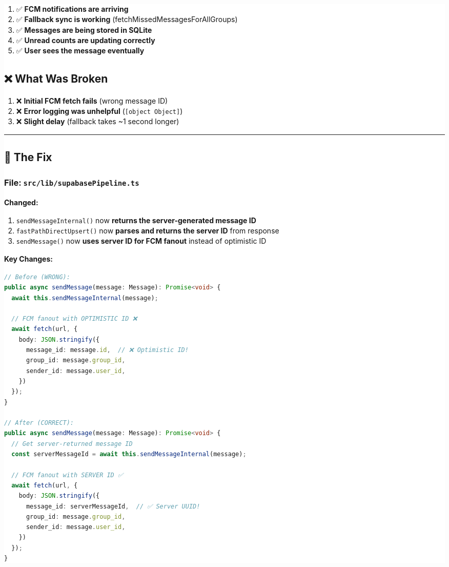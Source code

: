 1. ✅ **FCM notifications are arriving**
2. ✅ **Fallback sync is working** (fetchMissedMessagesForAllGroups)
3. ✅ **Messages are being stored in SQLite**
4. ✅ **Unread counts are updating correctly**
5. ✅ **User sees the message eventually**

## ❌ What Was Broken

1. ❌ **Initial FCM fetch fails** (wrong message ID)
2. ❌ **Error logging was unhelpful** (`[object Object]`)
3. ❌ **Slight delay** (fallback takes ~1 second longer)

---

## 🔧 The Fix

### File: `src/lib/supabasePipeline.ts`

**Changed:**
1. `sendMessageInternal()` now **returns the server-generated message ID**
2. `fastPathDirectUpsert()` now **parses and returns the server ID** from response
3. `sendMessage()` now **uses server ID for FCM fanout** instead of optimistic ID

**Key Changes:**

```typescript
// Before (WRONG):
public async sendMessage(message: Message): Promise<void> {
  await this.sendMessageInternal(message);
  
  // FCM fanout with OPTIMISTIC ID ❌
  await fetch(url, {
    body: JSON.stringify({
      message_id: message.id,  // ❌ Optimistic ID!
      group_id: message.group_id,
      sender_id: message.user_id,
    })
  });
}

// After (CORRECT):
public async sendMessage(message: Message): Promise<void> {
  // Get server-returned message ID
  const serverMessageId = await this.sendMessageInternal(message);
  
  // FCM fanout with SERVER ID ✅
  await fetch(url, {
    body: JSON.stringify({
      message_id: serverMessageId,  // ✅ Server UUID!
      group_id: message.group_id,
      sender_id: message.user_id,
    })
  });
}
```
